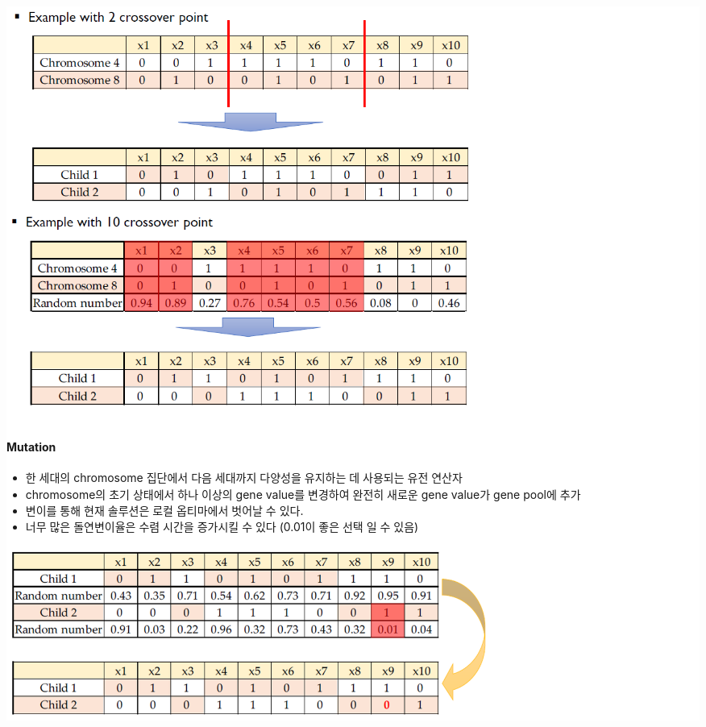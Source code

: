 <img src='/img/Genetic_Algorithm12.png' width='600'>

<img src='/img/Genetic_Algorithm13.png' width='600'>

#### Mutation

- 한 세대의 chromosome 집단에서 다음 세대까지 다양성을 유지하는 데 사용되는 유전 연산자
- chromosome의 초기 상태에서 하나 이상의 gene value를 변경하여 완전히 새로운 gene value가 gene pool에 추가
- 변이를 통해 현재 솔루션은 로컬 옵티마에서 벗어날 수 있다.
- 너무 많은 돌연변이율은 수렴 시간을 증가시킬 수 있다 (0.01이 좋은 선택 일 수 있음)

<img src='/img/Genetic_Algorithm14.png' width='600'>